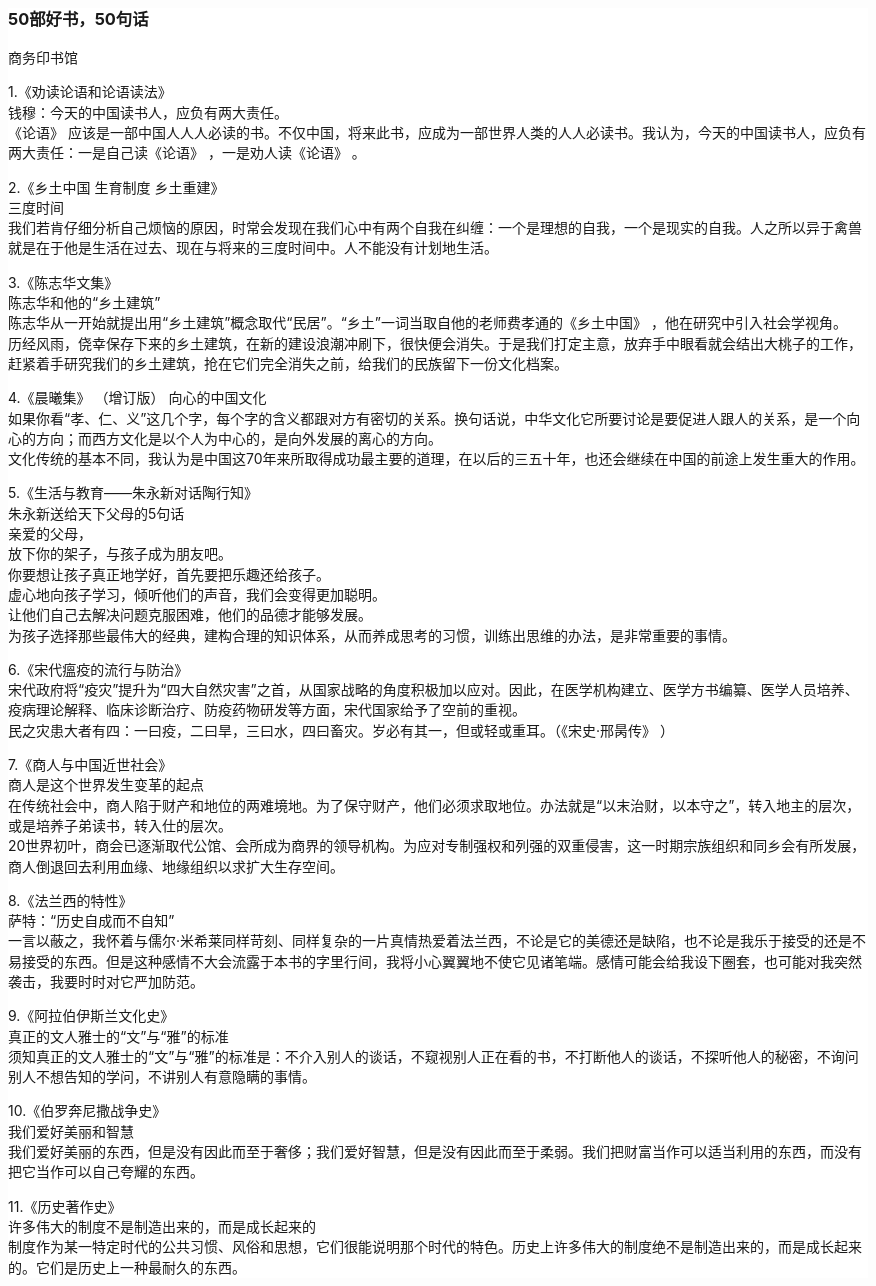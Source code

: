 ### 50部好书，50句话
商务印书馆  

1.《劝读论语和论语读法》  
钱穆：今天的中国读书人，应负有两大责任。  
《论语》  应该是一部中国人人人必读的书。不仅中国，将来此书，应成为一部世界人类的人人必读书。我认为，今天的中国读书人，应负有两大责任：一是自己读《论语》  ，一是劝人读《论语》  。  

2.《乡土中国 生育制度 乡土重建》  
三度时间  
我们若肯仔细分析自己烦恼的原因，时常会发现在我们心中有两个自我在纠缠：一个是理想的自我，一个是现实的自我。人之所以异于禽兽就是在于他是生活在过去、现在与将来的三度时间中。人不能没有计划地生活。  

3.《陈志华文集》    
陈志华和他的“乡土建筑”  
陈志华从一开始就提出用“乡土建筑”概念取代“民居”。“乡土”一词当取自他的老师费孝通的《乡土中国》  ，他在研究中引入社会学视角。  
历经风雨，侥幸保存下来的乡土建筑，在新的建设浪潮冲刷下，很快便会消失。于是我们打定主意，放弃手中眼看就会结出大桃子的工作，赶紧着手研究我们的乡土建筑，抢在它们完全消失之前，给我们的民族留下一份文化档案。  

4.《晨曦集》  （增订版）
向心的中国文化  
如果你看“孝、仁、义”这几个字，每个字的含义都跟对方有密切的关系。换句话说，中华文化它所要讨论是要促进人跟人的关系，是一个向心的方向；而西方文化是以个人为中心的，是向外发展的离心的方向。  
文化传统的基本不同，我认为是中国这70年来所取得成功最主要的道理，在以后的三五十年，也还会继续在中国的前途上发生重大的作用。  

5.《生活与教育——朱永新对话陶行知》  
朱永新送给天下父母的5句话  
亲爱的父母，  
    放下你的架子，与孩子成为朋友吧。  
    你要想让孩子真正地学好，首先要把乐趣还给孩子。  
    虚心地向孩子学习，倾听他们的声音，我们会变得更加聪明。  
    让他们自己去解决问题克服困难，他们的品德才能够发展。  
    为孩子选择那些最伟大的经典，建构合理的知识体系，从而养成思考的习惯，训练出思维的办法，是非常重要的事情。  

6.《宋代瘟疫的流行与防治》  
宋代政府将“疫灾”提升为“四大自然灾害”之首，从国家战略的角度积极加以应对。因此，在医学机构建立、医学方书编纂、医学人员培养、疫病理论解释、临床诊断治疗、防疫药物研发等方面，宋代国家给予了空前的重视。  
民之灾患大者有四：一曰疫，二曰旱，三曰水，四曰畜灾。岁必有其一，但或轻或重耳。（《宋史·邢昺传》  ）  

7.《商人与中国近世社会》  
商人是这个世界发生变革的起点  
在传统社会中，商人陷于财产和地位的两难境地。为了保守财产，他们必须求取地位。办法就是“以末治财，以本守之”，转入地主的层次，或是培养子弟读书，转入仕的层次。  
20世界初叶，商会已逐渐取代公馆、会所成为商界的领导机构。为应对专制强权和列强的双重侵害，这一时期宗族组织和同乡会有所发展，商人倒退回去利用血缘、地缘组织以求扩大生存空间。  

8.《法兰西的特性》  
萨特：“历史自成而不自知”  
一言以蔽之，我怀着与儒尔·米希莱同样苛刻、同样复杂的一片真情热爱着法兰西，不论是它的美德还是缺陷，也不论是我乐于接受的还是不易接受的东西。但是这种感情不大会流露于本书的字里行间，我将小心翼翼地不使它见诸笔端。感情可能会给我设下圈套，也可能对我突然袭击，我要时时对它严加防范。  

9.《阿拉伯伊斯兰文化史》  
真正的文人雅士的“文”与“雅”的标准  
须知真正的文人雅士的“文”与“雅”的标准是：不介入别人的谈话，不窥视别人正在看的书，不打断他人的谈话，不探听他人的秘密，不询问别人不想告知的学问，不讲别人有意隐瞒的事情。  

10.《伯罗奔尼撒战争史》  
我们爱好美丽和智慧  
我们爱好美丽的东西，但是没有因此而至于奢侈；我们爱好智慧，但是没有因此而至于柔弱。我们把财富当作可以适当利用的东西，而没有把它当作可以自己夸耀的东西。  

11.《历史著作史》  
许多伟大的制度不是制造出来的，而是成长起来的  
制度作为某一特定时代的公共习惯、风俗和思想，它们很能说明那个时代的特色。历史上许多伟大的制度绝不是制造出来的，而是成长起来的。它们是历史上一种最耐久的东西。  
